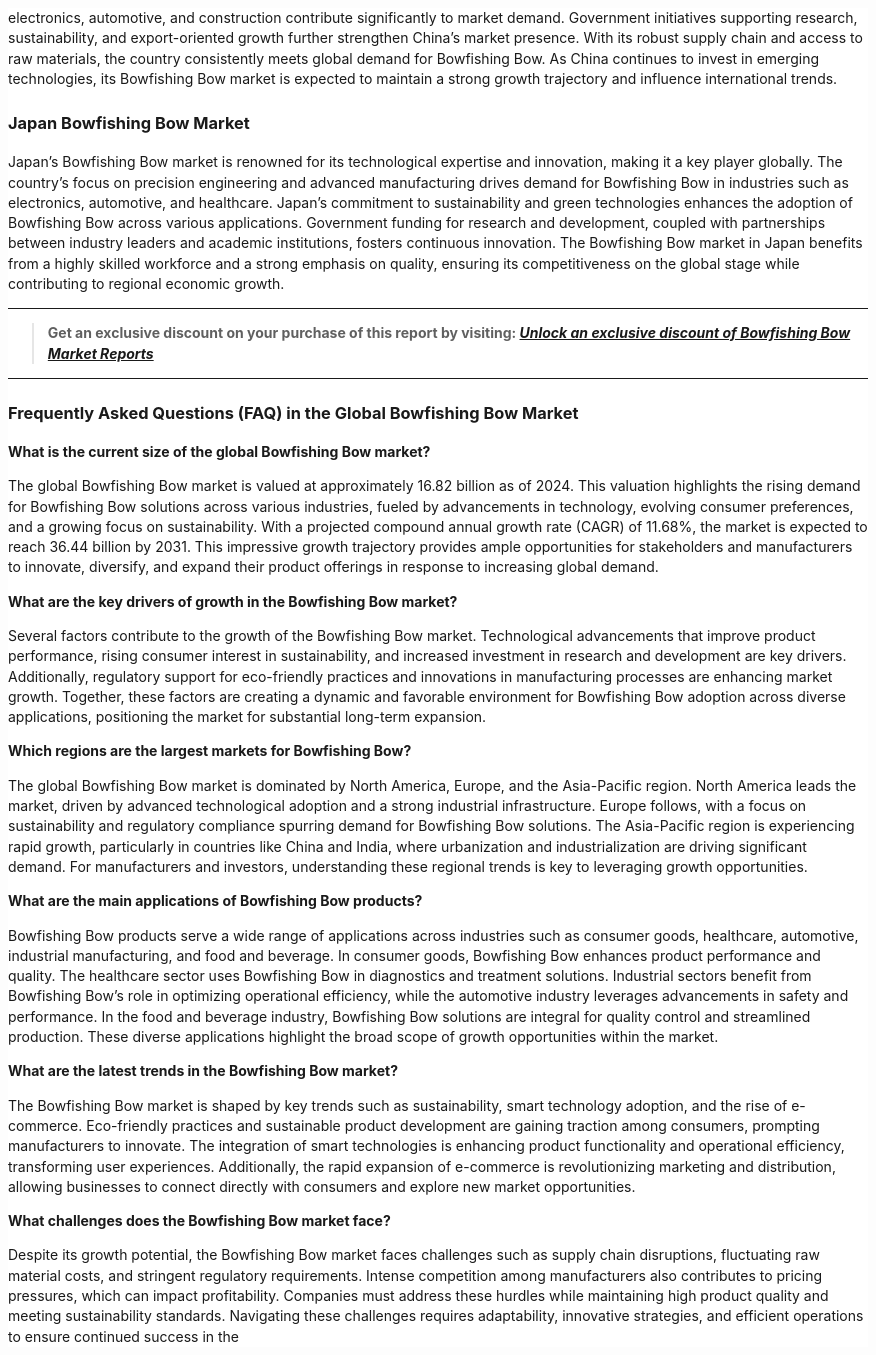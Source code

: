 electronics, automotive, and construction contribute significantly to market demand. Government initiatives supporting research, sustainability, and export-oriented growth further strengthen China&rsquo;s market presence. With its robust supply chain and access to raw materials, the country consistently meets global demand for Bowfishing Bow. As China continues to invest in emerging technologies, its Bowfishing Bow market is expected to maintain a strong growth trajectory and influence international trends.</p><h3>Japan Bowfishing Bow Market</h3><p>Japan&rsquo;s Bowfishing Bow market is renowned for its technological expertise and innovation, making it a key player globally. The country&rsquo;s focus on precision engineering and advanced manufacturing drives demand for Bowfishing Bow in industries such as electronics, automotive, and healthcare. Japan&rsquo;s commitment to sustainability and green technologies enhances the adoption of Bowfishing Bow across various applications. Government funding for research and development, coupled with partnerships between industry leaders and academic institutions, fosters continuous innovation. The Bowfishing Bow market in Japan benefits from a highly skilled workforce and a strong emphasis on quality, ensuring its competitiveness on the global stage while contributing to regional economic growth.</p><hr /><blockquote><p><strong>Get an exclusive discount on your purchase of this report by visiting: <em><a href="://marketresearchpulse.com/ask-for-discount/70185?utm_source=Github&amp;utm_medium=028">Unlock an exclusive discount of Bowfishing Bow Market Reports</a></em>&nbsp;</strong></p></blockquote><hr /><h3>Frequently Asked Questions (FAQ) in the Global Bowfishing Bow Market</h3><p><strong>What is the current size of the global Bowfishing Bow market?</strong></p><p>The global Bowfishing Bow market is valued at approximately 16.82 billion as of 2024. This valuation highlights the rising demand for Bowfishing Bow solutions across various industries, fueled by advancements in technology, evolving consumer preferences, and a growing focus on sustainability. With a projected compound annual growth rate (CAGR) of 11.68%, the market is expected to reach 36.44 billion by 2031. This impressive growth trajectory provides ample opportunities for stakeholders and manufacturers to innovate, diversify, and expand their product offerings in response to increasing global demand.</p><p><strong>What are the key drivers of growth in the Bowfishing Bow market?</strong></p><p>Several factors contribute to the growth of the Bowfishing Bow market. Technological advancements that improve product performance, rising consumer interest in sustainability, and increased investment in research and development are key drivers. Additionally, regulatory support for eco-friendly practices and innovations in manufacturing processes are enhancing market growth. Together, these factors are creating a dynamic and favorable environment for Bowfishing Bow adoption across diverse applications, positioning the market for substantial long-term expansion.</p><p><strong>Which regions are the largest markets for Bowfishing Bow?</strong></p><p>The global Bowfishing Bow market is dominated by North America, Europe, and the Asia-Pacific region. North America leads the market, driven by advanced technological adoption and a strong industrial infrastructure. Europe follows, with a focus on sustainability and regulatory compliance spurring demand for Bowfishing Bow solutions. The Asia-Pacific region is experiencing rapid growth, particularly in countries like China and India, where urbanization and industrialization are driving significant demand. For manufacturers and investors, understanding these regional trends is key to leveraging growth opportunities.</p><p><strong>What are the main applications of Bowfishing Bow products?</strong></p><p>Bowfishing Bow products serve a wide range of applications across industries such as consumer goods, healthcare, automotive, industrial manufacturing, and food and beverage. In consumer goods, Bowfishing Bow enhances product performance and quality. The healthcare sector uses Bowfishing Bow in diagnostics and treatment solutions. Industrial sectors benefit from Bowfishing Bow&rsquo;s role in optimizing operational efficiency, while the automotive industry leverages advancements in safety and performance. In the food and beverage industry, Bowfishing Bow solutions are integral for quality control and streamlined production. These diverse applications highlight the broad scope of growth opportunities within the market.</p><p><strong>What are the latest trends in the Bowfishing Bow market?</strong></p><p>The Bowfishing Bow market is shaped by key trends such as sustainability, smart technology adoption, and the rise of e-commerce. Eco-friendly practices and sustainable product development are gaining traction among consumers, prompting manufacturers to innovate. The integration of smart technologies is enhancing product functionality and operational efficiency, transforming user experiences. Additionally, the rapid expansion of e-commerce is revolutionizing marketing and distribution, allowing businesses to connect directly with consumers and explore new market opportunities.</p><p><strong>What challenges does the Bowfishing Bow market face?</strong></p><p>Despite its growth potential, the Bowfishing Bow market faces challenges such as supply chain disruptions, fluctuating raw material costs, and stringent regulatory requirements. Intense competition among manufacturers also contributes to pricing pressures, which can impact profitability. Companies must address these hurdles while maintaining high product quality and meeting sustainability standards. Navigating these challenges requires adaptability, innovative strategies, and efficient operations to ensure continued success in the